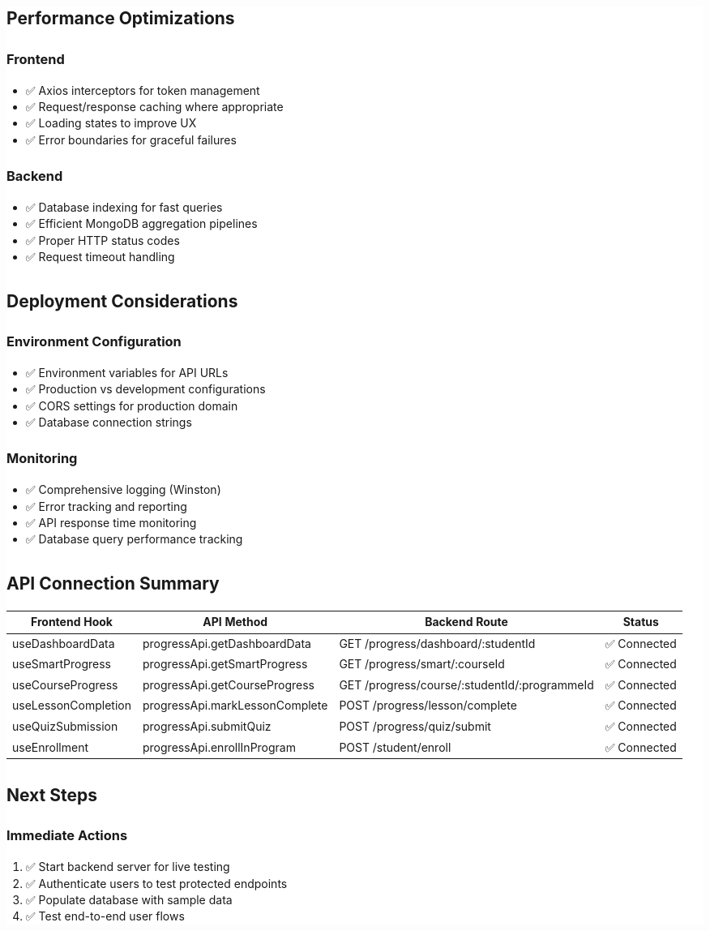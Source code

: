## Performance Optimizations

### Frontend
- ✅ Axios interceptors for token management
- ✅ Request/response caching where appropriate
- ✅ Loading states to improve UX
- ✅ Error boundaries for graceful failures

### Backend
- ✅ Database indexing for fast queries
- ✅ Efficient MongoDB aggregation pipelines
- ✅ Proper HTTP status codes
- ✅ Request timeout handling

## Deployment Considerations

### Environment Configuration
- ✅ Environment variables for API URLs
- ✅ Production vs development configurations
- ✅ CORS settings for production domain
- ✅ Database connection strings

### Monitoring
- ✅ Comprehensive logging (Winston)
- ✅ Error tracking and reporting
- ✅ API response time monitoring
- ✅ Database query performance tracking

## API Connection Summary

| Frontend Hook | API Method | Backend Route | Status |
|---------------|------------|---------------|---------|
| useDashboardData | progressApi.getDashboardData | GET /progress/dashboard/:studentId | ✅ Connected |
| useSmartProgress | progressApi.getSmartProgress | GET /progress/smart/:courseId | ✅ Connected |
| useCourseProgress | progressApi.getCourseProgress | GET /progress/course/:studentId/:programmeId | ✅ Connected |
| useLessonCompletion | progressApi.markLessonComplete | POST /progress/lesson/complete | ✅ Connected |
| useQuizSubmission | progressApi.submitQuiz | POST /progress/quiz/submit | ✅ Connected |
| useEnrollment | progressApi.enrollInProgram | POST /student/enroll | ✅ Connected |

## Next Steps

### Immediate Actions
1. ✅ Start backend server for live testing
2. ✅ Authenticate users to test protected endpoints
3. ✅ Populate database with sample data
4. ✅ Test end-to-end user flows
